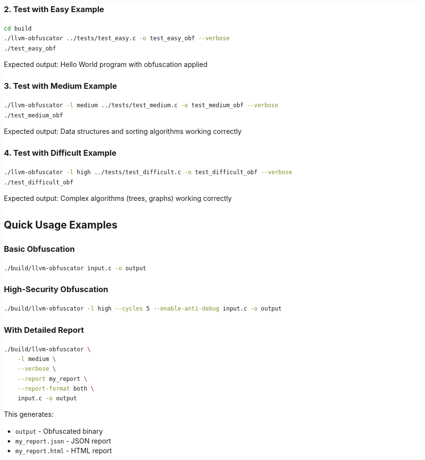 ### 2. Test with Easy Example

```bash
cd build
./llvm-obfuscator ../tests/test_easy.c -o test_easy_obf --verbose
./test_easy_obf
```

Expected output: Hello World program with obfuscation applied

### 3. Test with Medium Example

```bash
./llvm-obfuscator -l medium ../tests/test_medium.c -o test_medium_obf --verbose
./test_medium_obf
```

Expected output: Data structures and sorting algorithms working correctly

### 4. Test with Difficult Example

```bash
./llvm-obfuscator -l high ../tests/test_difficult.c -o test_difficult_obf --verbose
./test_difficult_obf
```

Expected output: Complex algorithms (trees, graphs) working correctly

## Quick Usage Examples

### Basic Obfuscation

```bash
./build/llvm-obfuscator input.c -o output
```

### High-Security Obfuscation

```bash
./build/llvm-obfuscator -l high --cycles 5 --enable-anti-debug input.c -o output
```

### With Detailed Report

```bash
./build/llvm-obfuscator \
    -l medium \
    --verbose \
    --report my_report \
    --report-format both \
    input.c -o output
```

This generates:
- `output` - Obfuscated binary
- `my_report.json` - JSON report
- `my_report.html` - HTML report
